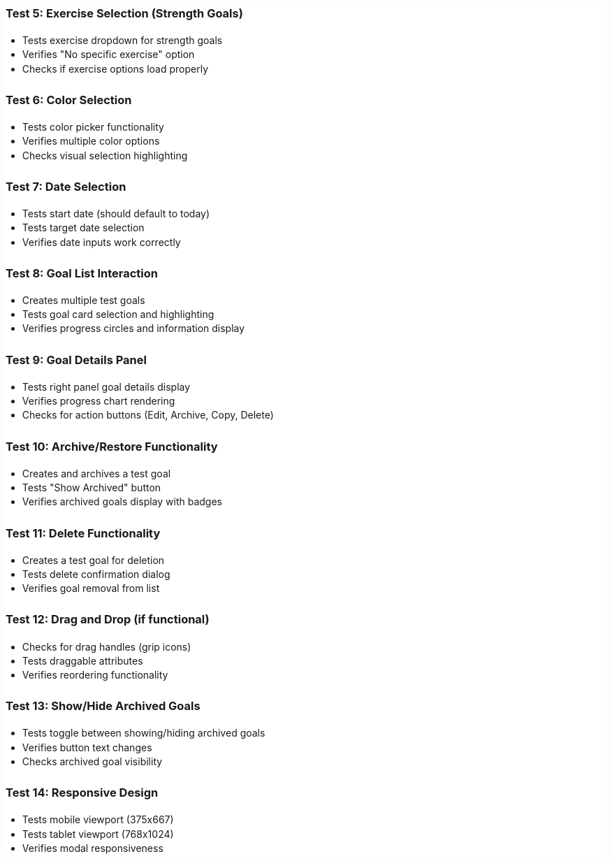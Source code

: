 ### Test 5: Exercise Selection (Strength Goals)
- Tests exercise dropdown for strength goals
- Verifies "No specific exercise" option
- Checks if exercise options load properly

### Test 6: Color Selection
- Tests color picker functionality
- Verifies multiple color options
- Checks visual selection highlighting

### Test 7: Date Selection
- Tests start date (should default to today)
- Tests target date selection
- Verifies date inputs work correctly

### Test 8: Goal List Interaction
- Creates multiple test goals
- Tests goal card selection and highlighting
- Verifies progress circles and information display

### Test 9: Goal Details Panel
- Tests right panel goal details display
- Verifies progress chart rendering
- Checks for action buttons (Edit, Archive, Copy, Delete)

### Test 10: Archive/Restore Functionality
- Creates and archives a test goal
- Tests "Show Archived" button
- Verifies archived goals display with badges

### Test 11: Delete Functionality
- Creates a test goal for deletion
- Tests delete confirmation dialog
- Verifies goal removal from list

### Test 12: Drag and Drop (if functional)
- Checks for drag handles (grip icons)
- Tests draggable attributes
- Verifies reordering functionality

### Test 13: Show/Hide Archived Goals
- Tests toggle between showing/hiding archived goals
- Verifies button text changes
- Checks archived goal visibility

### Test 14: Responsive Design
- Tests mobile viewport (375x667)
- Tests tablet viewport (768x1024)
- Verifies modal responsiveness
